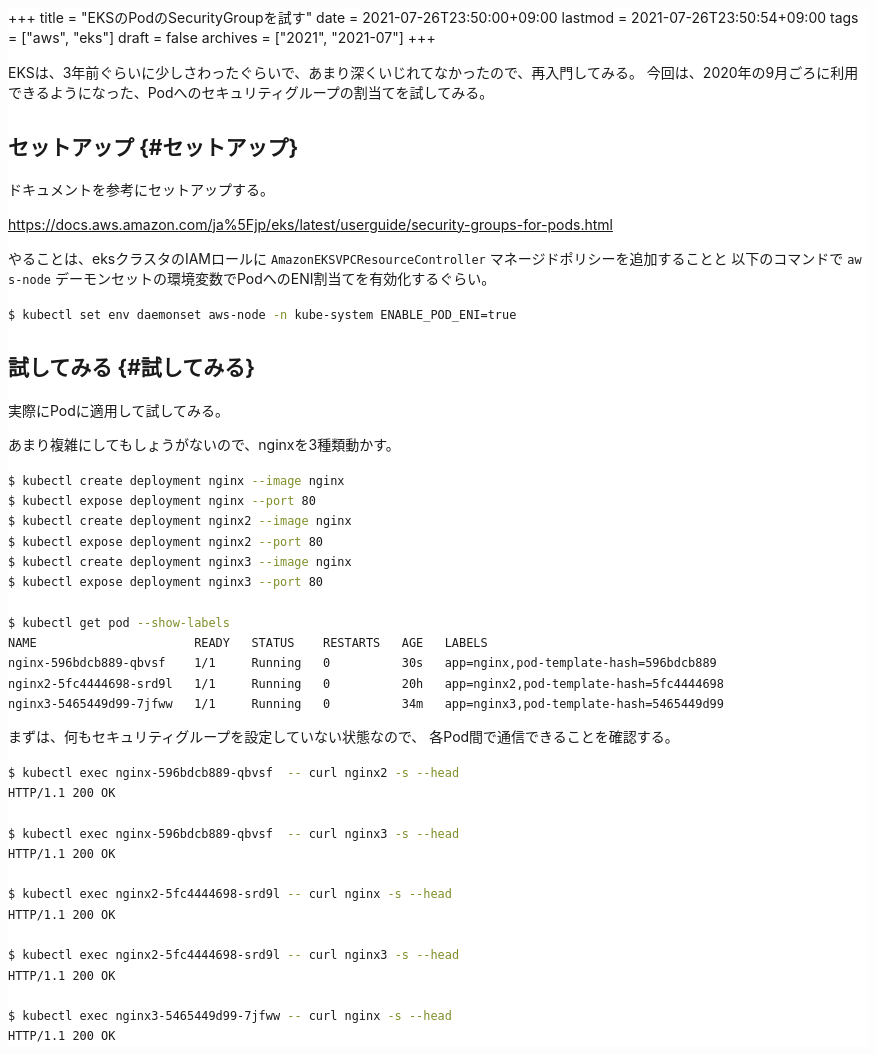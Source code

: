 +++
title = "EKSのPodのSecurityGroupを試す"
date = 2021-07-26T23:50:00+09:00
lastmod = 2021-07-26T23:50:54+09:00
tags = ["aws", "eks"]
draft = false
archives = ["2021", "2021-07"]
+++

EKSは、3年前ぐらいに少しさわったぐらいで、あまり深くいじれてなかったので、再入門してみる。
今回は、2020年の9月ごろに利用できるようになった、Podへのセキュリティグループの割当てを試してみる。


## セットアップ {#セットアップ}

ドキュメントを参考にセットアップする。

<https://docs.aws.amazon.com/ja%5Fjp/eks/latest/userguide/security-groups-for-pods.html>

やることは、eksクラスタのIAMロールに `AmazonEKSVPCResourceController` マネージドポリシーを追加することと
以下のコマンドで `aws-node` デーモンセットの環境変数でPodへのENI割当てを有効化するぐらい。

```bash
$ kubectl set env daemonset aws-node -n kube-system ENABLE_POD_ENI=true
```


## 試してみる {#試してみる}

実際にPodに適用して試してみる。

あまり複雑にしてもしょうがないので、nginxを3種類動かす。

```bash
$ kubectl create deployment nginx --image nginx
$ kubectl expose deployment nginx --port 80
$ kubectl create deployment nginx2 --image nginx
$ kubectl expose deployment nginx2 --port 80
$ kubectl create deployment nginx3 --image nginx
$ kubectl expose deployment nginx3 --port 80

$ kubectl get pod --show-labels
NAME                      READY   STATUS    RESTARTS   AGE   LABELS
nginx-596bdcb889-qbvsf    1/1     Running   0          30s   app=nginx,pod-template-hash=596bdcb889
nginx2-5fc4444698-srd9l   1/1     Running   0          20h   app=nginx2,pod-template-hash=5fc4444698
nginx3-5465449d99-7jfww   1/1     Running   0          34m   app=nginx3,pod-template-hash=5465449d99
```

まずは、何もセキュリティグループを設定していない状態なので、
各Pod間で通信できることを確認する。

```bash
$ kubectl exec nginx-596bdcb889-qbvsf  -- curl nginx2 -s --head
HTTP/1.1 200 OK

$ kubectl exec nginx-596bdcb889-qbvsf  -- curl nginx3 -s --head
HTTP/1.1 200 OK

$ kubectl exec nginx2-5fc4444698-srd9l -- curl nginx -s --head
HTTP/1.1 200 OK

$ kubectl exec nginx2-5fc4444698-srd9l -- curl nginx3 -s --head
HTTP/1.1 200 OK

$ kubectl exec nginx3-5465449d99-7jfww -- curl nginx -s --head
HTTP/1.1 200 OK

```